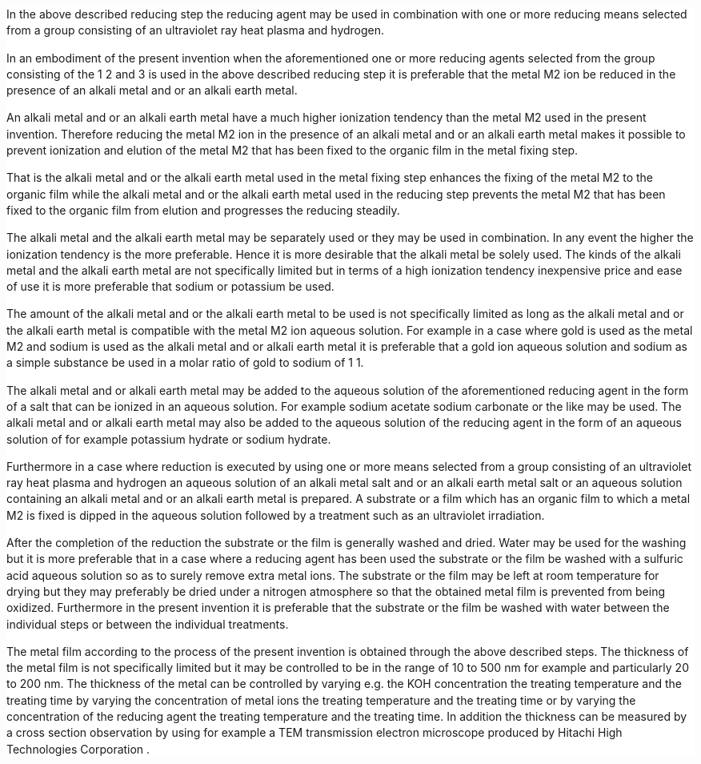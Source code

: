 In the above described reducing step the reducing agent may be used in combination with one or more reducing means selected from a group consisting of an ultraviolet ray heat plasma and hydrogen.

In an embodiment of the present invention when the aforementioned one or more reducing agents selected from the group consisting of the 1 2 and 3 is used in the above described reducing step it is preferable that the metal M2 ion be reduced in the presence of an alkali metal and or an alkali earth metal.

An alkali metal and or an alkali earth metal have a much higher ionization tendency than the metal M2 used in the present invention. Therefore reducing the metal M2 ion in the presence of an alkali metal and or an alkali earth metal makes it possible to prevent ionization and elution of the metal M2 that has been fixed to the organic film in the metal fixing step.

That is the alkali metal and or the alkali earth metal used in the metal fixing step enhances the fixing of the metal M2 to the organic film while the alkali metal and or the alkali earth metal used in the reducing step prevents the metal M2 that has been fixed to the organic film from elution and progresses the reducing steadily.

The alkali metal and the alkali earth metal may be separately used or they may be used in combination. In any event the higher the ionization tendency is the more preferable. Hence it is more desirable that the alkali metal be solely used. The kinds of the alkali metal and the alkali earth metal are not specifically limited but in terms of a high ionization tendency inexpensive price and ease of use it is more preferable that sodium or potassium be used.

The amount of the alkali metal and or the alkali earth metal to be used is not specifically limited as long as the alkali metal and or the alkali earth metal is compatible with the metal M2 ion aqueous solution. For example in a case where gold is used as the metal M2 and sodium is used as the alkali metal and or alkali earth metal it is preferable that a gold ion aqueous solution and sodium as a simple substance be used in a molar ratio of gold to sodium of 1 1.

The alkali metal and or alkali earth metal may be added to the aqueous solution of the aforementioned reducing agent in the form of a salt that can be ionized in an aqueous solution. For example sodium acetate sodium carbonate or the like may be used. The alkali metal and or alkali earth metal may also be added to the aqueous solution of the reducing agent in the form of an aqueous solution of for example potassium hydrate or sodium hydrate.

Furthermore in a case where reduction is executed by using one or more means selected from a group consisting of an ultraviolet ray heat plasma and hydrogen an aqueous solution of an alkali metal salt and or an alkali earth metal salt or an aqueous solution containing an alkali metal and or an alkali earth metal is prepared. A substrate or a film which has an organic film to which a metal M2 is fixed is dipped in the aqueous solution followed by a treatment such as an ultraviolet irradiation.

After the completion of the reduction the substrate or the film is generally washed and dried. Water may be used for the washing but it is more preferable that in a case where a reducing agent has been used the substrate or the film be washed with a sulfuric acid aqueous solution so as to surely remove extra metal ions. The substrate or the film may be left at room temperature for drying but they may preferably be dried under a nitrogen atmosphere so that the obtained metal film is prevented from being oxidized. Furthermore in the present invention it is preferable that the substrate or the film be washed with water between the individual steps or between the individual treatments.

The metal film according to the process of the present invention is obtained through the above described steps. The thickness of the metal film is not specifically limited but it may be controlled to be in the range of 10 to 500 nm for example and particularly 20 to 200 nm. The thickness of the metal can be controlled by varying e.g. the KOH concentration the treating temperature and the treating time by varying the concentration of metal ions the treating temperature and the treating time or by varying the concentration of the reducing agent the treating temperature and the treating time. In addition the thickness can be measured by a cross section observation by using for example a TEM transmission electron microscope produced by Hitachi High Technologies Corporation .
